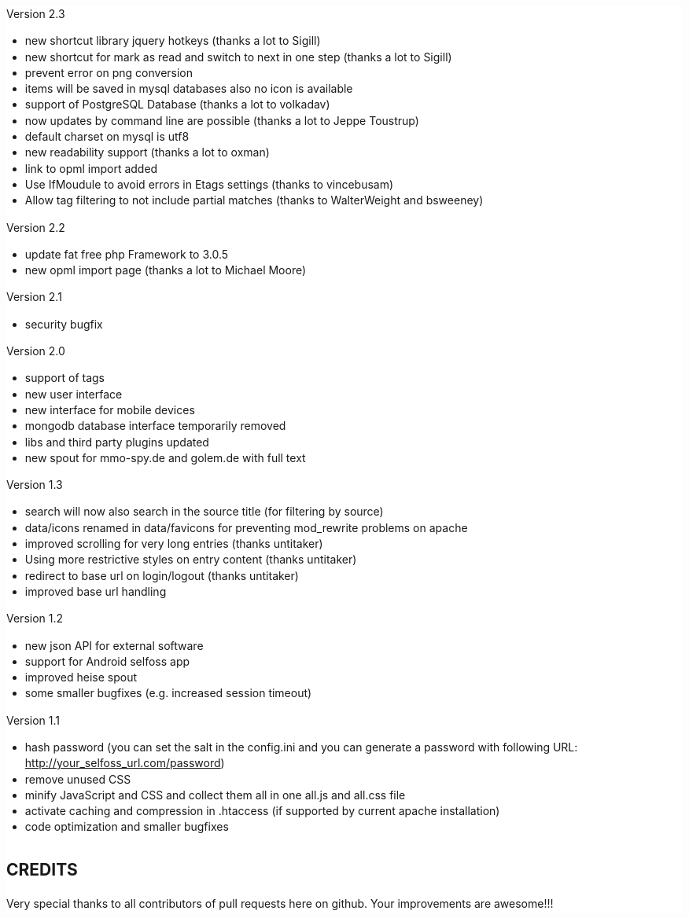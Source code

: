 Version 2.3
* new shortcut library jquery hotkeys (thanks a lot to Sigill)
* new shortcut for mark as read and switch to next in one step (thanks a lot to Sigill)
* prevent error on png conversion
* items will be saved in mysql databases also no icon is available
* support of PostgreSQL Database (thanks a lot to volkadav)
* now updates by command line are possible (thanks a lot to Jeppe Toustrup)
* default charset on mysql is utf8
* new readability support (thanks a lot to oxman)
* link to opml import added
* Use IfMoudule to avoid errors in Etags settings (thanks to vincebusam)
* Allow tag filtering to not include partial matches (thanks to WalterWeight and bsweeney)

Version 2.2
* update fat free php Framework to 3.0.5
* new opml import page (thanks a lot to Michael Moore)

Version 2.1
* security bugfix

Version 2.0
* support of tags
* new user interface
* new interface for mobile devices
* mongodb database interface temporarily removed
* libs and third party plugins updated
* new spout for mmo-spy.de and golem.de with full text

Version 1.3
* search will now also search in the source title (for filtering by source)
* data/icons renamed in data/favicons for preventing mod_rewrite problems on apache
* improved scrolling for very long entries (thanks untitaker)
* Using more restrictive styles on entry content (thanks untitaker)
* redirect to base url on login/logout (thanks untitaker)
* improved base url handling

Version 1.2
* new json API for external software
* support for Android selfoss app
* improved heise spout
* some smaller bugfixes (e.g. increased session timeout)

Version 1.1
* hash password (you can set the salt in the config.ini and you can generate a password with following URL: http://your_selfoss_url.com/password)
* remove unused CSS
* minify JavaScript and CSS and collect them all in one all.js and all.css file
* activate caching and compression in .htaccess (if supported by current apache installation)
* code optimization and smaller bugfixes


CREDITS
-------

Very special thanks to all contributors of pull requests here on github. Your improvements are awesome!!!
